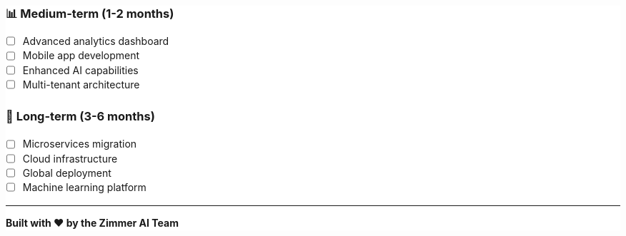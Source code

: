 ### 📊 **Medium-term (1-2 months)**
- [ ] Advanced analytics dashboard
- [ ] Mobile app development
- [ ] Enhanced AI capabilities
- [ ] Multi-tenant architecture

### 🚀 **Long-term (3-6 months)**
- [ ] Microservices migration
- [ ] Cloud infrastructure
- [ ] Global deployment
- [ ] Machine learning platform

---

**Built with ❤️ by the Zimmer AI Team**
